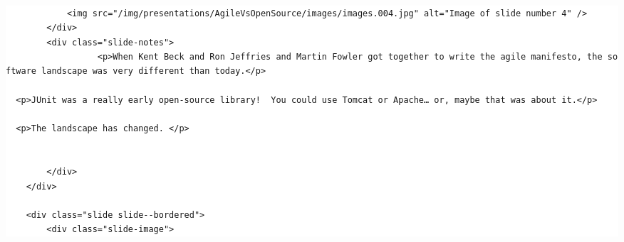                 <img src="/img/presentations/AgileVsOpenSource/images/images.004.jpg" alt="Image of slide number 4" />
            </div>
            <div class="slide-notes">
                      <p>When Kent Beck and Ron Jeffries and Martin Fowler got together to write the agile manifesto, the software landscape was very different than today.</p>

      <p>JUnit was a really early open-source library!  You could use Tomcat or Apache… or, maybe that was about it.</p>

      <p>The landscape has changed. </p>


            </div>
        </div>
        
        <div class="slide slide--bordered">
            <div class="slide-image">